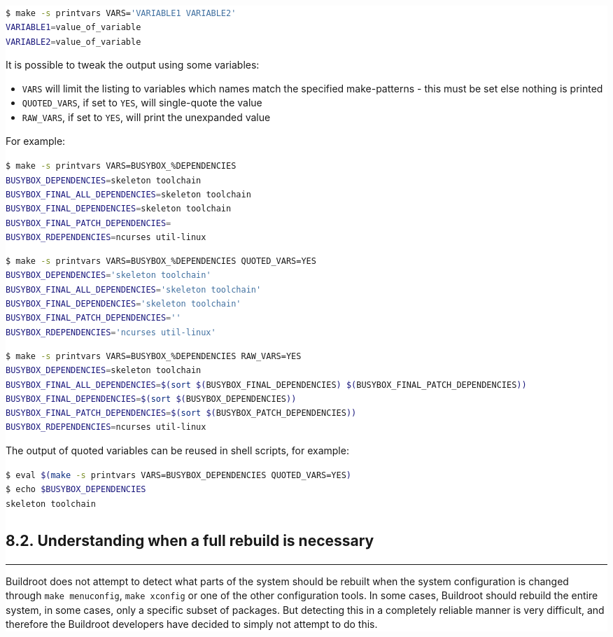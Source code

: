 ```bash
$ make -s printvars VARS='VARIABLE1 VARIABLE2'
VARIABLE1=value_of_variable
VARIABLE2=value_of_variable
```

It is possible to tweak the output using some variables:

*   `VARS` will limit the listing to variables which names match the specified make-patterns - this must be set else nothing is printed
*   `QUOTED_VARS`, if set to `YES`, will single-quote the value
*   `RAW_VARS`, if set to `YES`, will print the unexpanded value

For example:

```bash
$ make -s printvars VARS=BUSYBOX_%DEPENDENCIES
BUSYBOX_DEPENDENCIES=skeleton toolchain
BUSYBOX_FINAL_ALL_DEPENDENCIES=skeleton toolchain
BUSYBOX_FINAL_DEPENDENCIES=skeleton toolchain
BUSYBOX_FINAL_PATCH_DEPENDENCIES=
BUSYBOX_RDEPENDENCIES=ncurses util-linux
```

```bash
$ make -s printvars VARS=BUSYBOX_%DEPENDENCIES QUOTED_VARS=YES
BUSYBOX_DEPENDENCIES='skeleton toolchain'
BUSYBOX_FINAL_ALL_DEPENDENCIES='skeleton toolchain'
BUSYBOX_FINAL_DEPENDENCIES='skeleton toolchain'
BUSYBOX_FINAL_PATCH_DEPENDENCIES=''
BUSYBOX_RDEPENDENCIES='ncurses util-linux'
```

```bash
$ make -s printvars VARS=BUSYBOX_%DEPENDENCIES RAW_VARS=YES
BUSYBOX_DEPENDENCIES=skeleton toolchain
BUSYBOX_FINAL_ALL_DEPENDENCIES=$(sort $(BUSYBOX_FINAL_DEPENDENCIES) $(BUSYBOX_FINAL_PATCH_DEPENDENCIES))
BUSYBOX_FINAL_DEPENDENCIES=$(sort $(BUSYBOX_DEPENDENCIES))
BUSYBOX_FINAL_PATCH_DEPENDENCIES=$(sort $(BUSYBOX_PATCH_DEPENDENCIES))
BUSYBOX_RDEPENDENCIES=ncurses util-linux
```

The output of quoted variables can be reused in shell scripts, for example:

```bash
$ eval $(make -s printvars VARS=BUSYBOX_DEPENDENCIES QUOTED_VARS=YES)
$ echo $BUSYBOX_DEPENDENCIES
skeleton toolchain
```


## 8.2. Understanding when a full rebuild is necessary
---------------------------------------------------

Buildroot does not attempt to detect what parts of the system should be rebuilt when the system configuration is changed through `make menuconfig`, `make xconfig` or one of the other configuration tools. In some cases, Buildroot should rebuild the entire system, in some cases, only a specific subset of packages. But detecting this in a completely reliable manner is very difficult, and therefore the Buildroot developers have decided to simply not attempt to do this.
